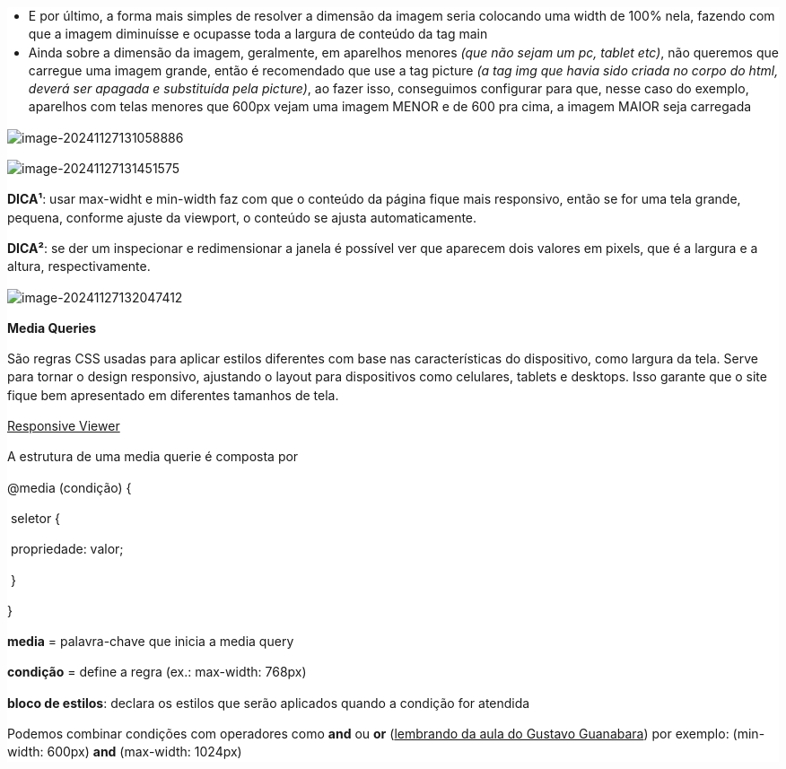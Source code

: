 - E por último, a forma mais simples de resolver a dimensão da imagem seria colocando uma width de 100% nela, fazendo com que a imagem diminuísse e ocupasse toda a largura de conteúdo da tag main
- Ainda sobre a dimensão da imagem, geralmente, em aparelhos menores *(que não sejam um pc, tablet etc)*, não queremos que carregue uma imagem grande, então é recomendado que use a tag picture *(a tag img que havia sido criada no corpo do html, deverá ser apagada e substituída pela picture)*, ao fazer isso, conseguimos configurar para que, nesse caso do exemplo, aparelhos com telas menores que 600px vejam uma imagem MENOR e de 600 pra cima, a imagem MAIOR seja carregada

![image-20241127131058886](C:\Users\letic\AppData\Roaming\Typora\typora-user-images\image-20241127131058886.png)

![image-20241127131451575](C:\Users\letic\AppData\Roaming\Typora\typora-user-images\image-20241127131451575.png)



**DICA¹**: usar max-widht e min-width faz com que o conteúdo da página fique mais responsivo, então se for uma tela grande, pequena, conforme ajuste da viewport, o conteúdo se ajusta automaticamente.

**DICA²**: se der um inspecionar e redimensionar a janela é possível ver que aparecem dois valores em pixels, que é a largura e a altura, respectivamente.

![image-20241127132047412](C:\Users\letic\AppData\Roaming\Typora\typora-user-images\image-20241127132047412.png)



**Media Queries**

São regras CSS usadas para aplicar estilos diferentes com base nas características do dispositivo, como largura da tela. Serve para tornar o design responsivo, ajustando o layout para dispositivos como celulares, tablets e desktops. Isso garante que o site fique bem apresentado em diferentes tamanhos de tela.

[Responsive Viewer](https://chrome.google.com/webstore/detail/responsive-viewer/inmopeiepgfljkpkidclfgbgbmfcennb?_gl=1*1s57gx*_ga*MTEwMjE3ODAuMTcyODM5NjEwNA..*_ga_37GXT4VGQK*MTczMjcyNDAzMC42MS4xLjE3MzI3MjQwNDYuMC4wLjA.)



A estrutura de uma media querie é composta por 

@media (condição) { 

​	seletor {

​		propriedade: valor;

​	}

}

**media** = palavra-chave que inicia a media query

**condição** = define a regra (ex.: max-width: 768px)

**bloco de estilos**: declara os estilos que serão aplicados quando a condição for atendida

Podemos combinar condições com operadores como **and** ou **or** ([lembrando da aula do Gustavo Guanabara](https://www.cursoemvideo.com/curso/curso-de-algoritmo/aulas/algoritmo/modulos/operadores-logicos-e-relacionais/)) por exemplo: (min-width: 600px) **and** (max-width: 1024px)


